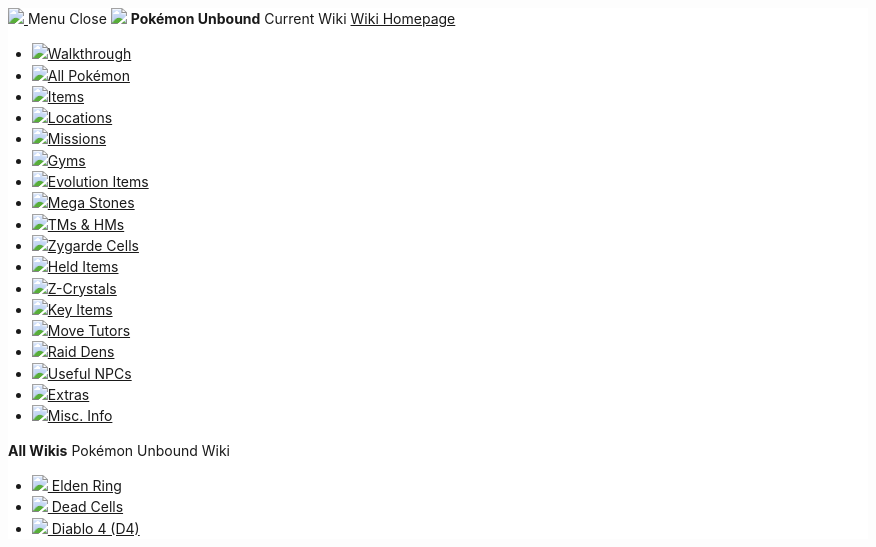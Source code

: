 [ ![](https://static.unboundwiki.com/wp-content/assets/images/2024/07/unbound-game-logo-x50.png) ](https://unboundwiki.com/pokemon/fearow/<https:/unboundwiki.com/>)
Menu Close
![](https://static.unboundwiki.com/wp-content/assets/images/2024/07/pokemon-unbound-frozen-heights-game-icon.jpg)
**Pokémon Unbound**
Current Wiki
[ Wiki Homepage ](https://unboundwiki.com/pokemon/fearow/<https:/unboundwiki.com/>)
  * [![](https://static.unboundwiki.com/wp-content/assets/images/2024/07/unbound-walkthrough-start-preview.jpg)Walkthrough](https://unboundwiki.com/pokemon/fearow/<https:/unboundwiki.com/walkthrough/>)
  * [![](https://static.unboundwiki.com/wp-content/assets/images/2024/07/pokemon-unbound-lab-exterior-150x150.jpg)All Pokémon](https://unboundwiki.com/pokemon/fearow/<https:/unboundwiki.com/pokemon/>)
  * [![](https://static.unboundwiki.com/wp-content/assets/images/2024/07/items-market-150x150.jpg)Items](https://unboundwiki.com/pokemon/fearow/<https:/unboundwiki.com/items/>)
  * [![](https://static.unboundwiki.com/wp-content/assets/images/2024/08/world-map-pokemon-unbound.jpg)Locations](https://unboundwiki.com/pokemon/fearow/<https:/unboundwiki.com/locations/>)
  * [![](https://static.unboundwiki.com/wp-content/assets/images/2024/07/missions-icon-150x150.jpg)Missions](https://unboundwiki.com/pokemon/fearow/<https:/unboundwiki.com/missions/>)
  * [![](https://static.unboundwiki.com/wp-content/assets/images/2024/12/exterior-crater-town-gym-200x200.jpg)Gyms](https://unboundwiki.com/pokemon/fearow/<https:/unboundwiki.com/gyms/>)
  * [![](https://static.unboundwiki.com/wp-content/assets/images/2024/08/evolutionary-items.jpg)Evolution Items](https://unboundwiki.com/pokemon/fearow/<https:/unboundwiki.com/items/evolution-items/>)
  * [![](https://static.unboundwiki.com/wp-content/assets/images/2024/07/mega-stone-150x150.jpg)Mega Stones](https://unboundwiki.com/pokemon/fearow/<https:/unboundwiki.com/mega-stones/>)
  * [![](https://static.unboundwiki.com/wp-content/assets/images/2024/07/tmloc-150x150.png)TMs & HMs](https://unboundwiki.com/pokemon/fearow/<https:/unboundwiki.com/tms-hms/>)
  * [![](https://static.unboundwiki.com/wp-content/assets/images/2024/08/zygarde-house.jpg)Zygarde Cells](https://unboundwiki.com/pokemon/fearow/<https:/unboundwiki.com/items/zygarde-cells/>)
  * [![](https://static.unboundwiki.com/wp-content/assets/images/2024/10/helditems-endgame-shop-200x200.jpg)Held Items](https://unboundwiki.com/pokemon/fearow/<https:/unboundwiki.com/items/held-items/>)
  * [![](https://static.unboundwiki.com/wp-content/assets/images/2024/08/zcrystals-listing-preview.jpg)Z-Crystals](https://unboundwiki.com/pokemon/fearow/<https:/unboundwiki.com/z-crystals/>)
  * [![](https://static.unboundwiki.com/wp-content/assets/images/2024/08/cube.jpg)Key Items](https://unboundwiki.com/pokemon/fearow/<https:/unboundwiki.com/items/key-items/>)
  * [![](https://static.unboundwiki.com/wp-content/assets/images/2024/09/move-tutors-preview.jpg)Move Tutors](https://unboundwiki.com/pokemon/fearow/<https:/unboundwiki.com/misc-info/move-tutors/>)
  * [![](https://static.unboundwiki.com/wp-content/assets/images/2024/10/raid-den-area-pokemon-unbound-lightv.jpg)Raid Dens](https://unboundwiki.com/pokemon/fearow/<https:/unboundwiki.com/raid-dens/>)
  * [![](https://static.unboundwiki.com/wp-content/assets/images/2024/11/useful-npc-preview-200x200.jpg)Useful NPCs](https://unboundwiki.com/pokemon/fearow/<https:/unboundwiki.com/misc-info/useful-npcs/>)
  * [![](https://static.unboundwiki.com/wp-content/assets/images/2024/10/kyurem-unbound-sidequest-200x200.jpg)Extras](https://unboundwiki.com/pokemon/fearow/<https:/unboundwiki.com/extras/>)
  * [![](https://static.unboundwiki.com/wp-content/assets/images/2024/08/dehara-mart.png)Misc. Info](https://unboundwiki.com/pokemon/fearow/<https:/unboundwiki.com/misc-info/>)


**All Wikis**
Pokémon Unbound Wiki
  * [ ![](https://unboundwiki.com/wp-content/themes/stratswiki/assets/img/wiki/elden-ring.png) Elden Ring ](https://unboundwiki.com/pokemon/fearow/<#>)
  * [ ![](https://unboundwiki.com/wp-content/themes/stratswiki/assets/img/wiki/dead-cells.jpg) Dead Cells ](https://unboundwiki.com/pokemon/fearow/<#>)
  * [ ![](https://unboundwiki.com/wp-content/themes/stratswiki/assets/img/wiki/diablo.png) Diablo 4 (D4) ](https://unboundwiki.com/pokemon/fearow/<#>)
